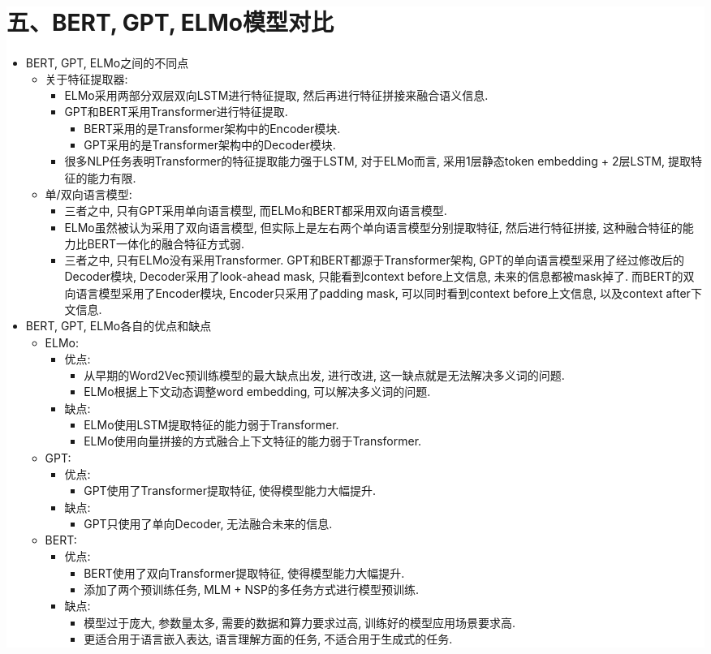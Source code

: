 # 五、BERT, GPT, ELMo模型对比
- BERT, GPT, ELMo之间的不同点
	- 关于特征提取器:
		- ELMo采用两部分双层双向LSTM进行特征提取, 然后再进行特征拼接来融合语义信息.
		- GPT和BERT采用Transformer进行特征提取.
			- BERT采用的是Transformer架构中的Encoder模块.
			- GPT采用的是Transformer架构中的Decoder模块.
		- 很多NLP任务表明Transformer的特征提取能力强于LSTM, 对于ELMo而言, 采用1层静态token embedding + 2层LSTM, 提取特征的能力有限.
	- 单/双向语言模型:
		- 三者之中, 只有GPT采用单向语言模型, 而ELMo和BERT都采用双向语言模型.
		- ELMo虽然被认为采用了双向语言模型, 但实际上是左右两个单向语言模型分别提取特征, 然后进行特征拼接, 这种融合特征的能力比BERT一体化的融合特征方式弱.
		- 三者之中, 只有ELMo没有采用Transformer. GPT和BERT都源于Transformer架构, GPT的单向语言模型采用了经过修改后的Decoder模块, Decoder采用了look-ahead mask, 只能看到context before上文信息, 未来的信息都被mask掉了. 而BERT的双向语言模型采用了Encoder模块, Encoder只采用了padding mask, 可以同时看到context before上文信息, 以及context after下文信息.
- BERT, GPT, ELMo各自的优点和缺点
	- ELMo:
		- 优点:
			- 从早期的Word2Vec预训练模型的最大缺点出发, 进行改进, 这一缺点就是无法解决多义词的问题.
			- ELMo根据上下文动态调整word embedding, 可以解决多义词的问题.
		- 缺点:
			- ELMo使用LSTM提取特征的能力弱于Transformer.
			- ELMo使用向量拼接的方式融合上下文特征的能力弱于Transformer.
	- GPT:
		- 优点:
			- GPT使用了Transformer提取特征, 使得模型能力大幅提升.
		- 缺点:
			- GPT只使用了单向Decoder, 无法融合未来的信息.
	- BERT:
		- 优点:
			- BERT使用了双向Transformer提取特征, 使得模型能力大幅提升.
			- 添加了两个预训练任务, MLM + NSP的多任务方式进行模型预训练.
		- 缺点:
			- 模型过于庞大, 参数量太多, 需要的数据和算力要求过高, 训练好的模型应用场景要求高.
			- 更适合用于语言嵌入表达, 语言理解方面的任务, 不适合用于生成式的任务.